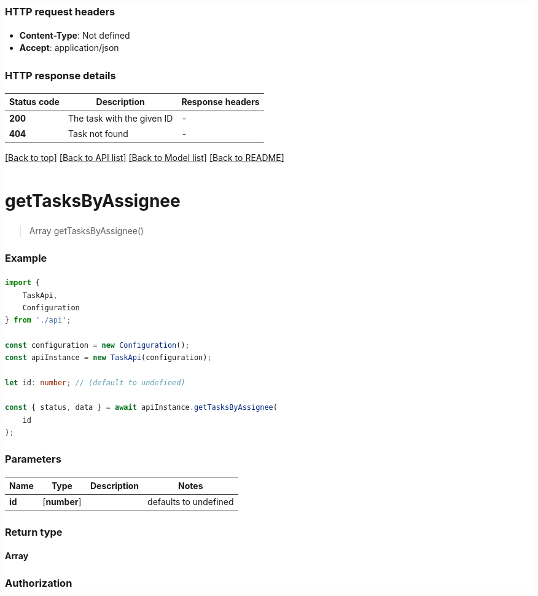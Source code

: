 ### HTTP request headers

 - **Content-Type**: Not defined
 - **Accept**: application/json


### HTTP response details
| Status code | Description | Response headers |
|-------------|-------------|------------------|
|**200** | The task with the given ID |  -  |
|**404** | Task not found |  -  |

[[Back to top]](#) [[Back to API list]](../README.md#documentation-for-api-endpoints) [[Back to Model list]](../README.md#documentation-for-models) [[Back to README]](../README.md)

# **getTasksByAssignee**
> Array<TaskDto> getTasksByAssignee()


### Example

```typescript
import {
    TaskApi,
    Configuration
} from './api';

const configuration = new Configuration();
const apiInstance = new TaskApi(configuration);

let id: number; // (default to undefined)

const { status, data } = await apiInstance.getTasksByAssignee(
    id
);
```

### Parameters

|Name | Type | Description  | Notes|
|------------- | ------------- | ------------- | -------------|
| **id** | [**number**] |  | defaults to undefined|


### Return type

**Array<TaskDto>**

### Authorization
